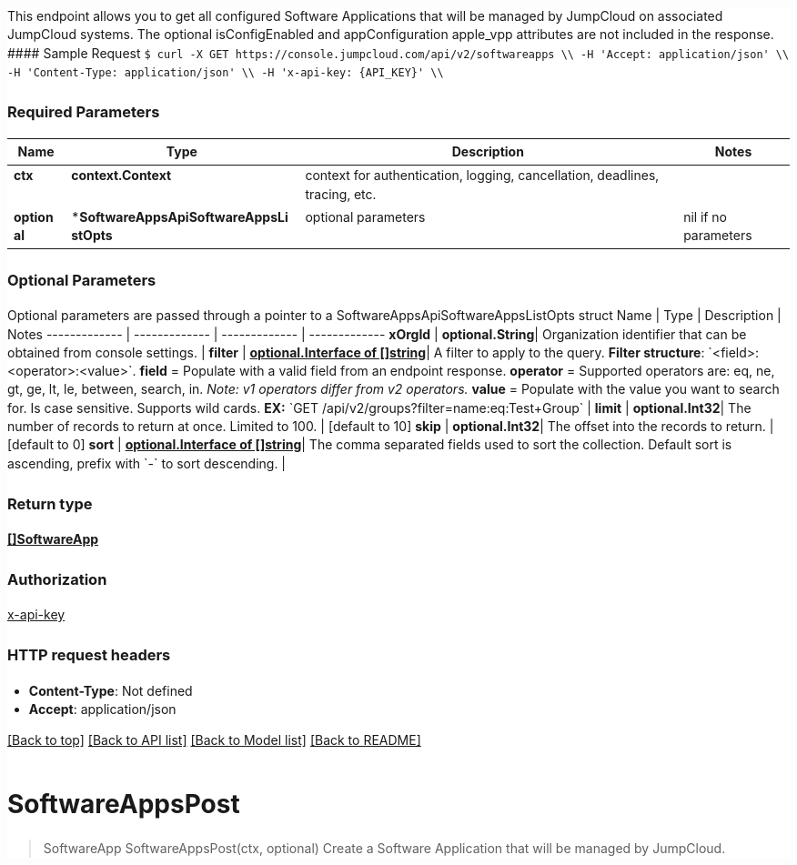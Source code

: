This endpoint allows you to get all configured Software Applications that will be managed by JumpCloud on associated JumpCloud systems. The optional isConfigEnabled and appConfiguration apple_vpp attributes are not included in the response.  #### Sample Request ``` $ curl -X GET https://console.jumpcloud.com/api/v2/softwareapps \\ -H 'Accept: application/json' \\ -H 'Content-Type: application/json' \\ -H 'x-api-key: {API_KEY}' \\ ```

### Required Parameters

Name | Type | Description  | Notes
------------- | ------------- | ------------- | -------------
 **ctx** | **context.Context** | context for authentication, logging, cancellation, deadlines, tracing, etc.
 **optional** | ***SoftwareAppsApiSoftwareAppsListOpts** | optional parameters | nil if no parameters

### Optional Parameters
Optional parameters are passed through a pointer to a SoftwareAppsApiSoftwareAppsListOpts struct
Name | Type | Description  | Notes
------------- | ------------- | ------------- | -------------
 **xOrgId** | **optional.String**| Organization identifier that can be obtained from console settings. | 
 **filter** | [**optional.Interface of []string**](string.md)| A filter to apply to the query.  **Filter structure**: &#x60;&lt;field&gt;:&lt;operator&gt;:&lt;value&gt;&#x60;.  **field** &#x3D; Populate with a valid field from an endpoint response.  **operator** &#x3D;  Supported operators are: eq, ne, gt, ge, lt, le, between, search, in. _Note: v1 operators differ from v2 operators._  **value** &#x3D; Populate with the value you want to search for. Is case sensitive. Supports wild cards.  **EX:** &#x60;GET /api/v2/groups?filter&#x3D;name:eq:Test+Group&#x60; | 
 **limit** | **optional.Int32**| The number of records to return at once. Limited to 100. | [default to 10]
 **skip** | **optional.Int32**| The offset into the records to return. | [default to 0]
 **sort** | [**optional.Interface of []string**](string.md)| The comma separated fields used to sort the collection. Default sort is ascending, prefix with &#x60;-&#x60; to sort descending.  | 

### Return type

[**[]SoftwareApp**](software-app.md)

### Authorization

[x-api-key](../README.md#x-api-key)

### HTTP request headers

 - **Content-Type**: Not defined
 - **Accept**: application/json

[[Back to top]](#) [[Back to API list]](../README.md#documentation-for-api-endpoints) [[Back to Model list]](../README.md#documentation-for-models) [[Back to README]](../README.md)

# **SoftwareAppsPost**
> SoftwareApp SoftwareAppsPost(ctx, optional)
Create a Software Application that will be managed by JumpCloud.
